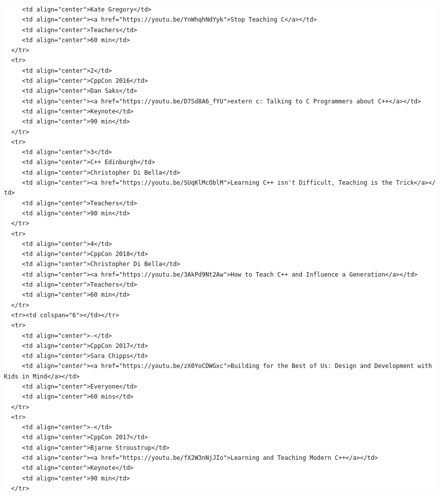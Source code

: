         <td align="center">Kate Gregory</td>
         <td align="center"><a href="https://youtu.be/YnWhqhNdYyk">Stop Teaching C</a></td>
         <td align="center">Teachers</td>
         <td align="center">60 min</td>
      </tr>
      <tr>
         <td align="center">2</td>
         <td align="center">CppCon 2016</td>
         <td align="center">Dan Saks</td>
         <td align="center"><a href="https://youtu.be/D7Sd8A6_fYU">extern c: Talking to C Programmers about C++</a></td>
         <td align="center">Keynote</td>
         <td align="center">90 min</td>
      </tr>
      <tr>
         <td align="center">3</td>
         <td align="center">C++ Edinburgh</td>
         <td align="center">Christopher Di Bella</td>
         <td align="center"><a href="https://youtu.be/SUqKlMcOblM">Learning C++ isn't Difficult, Teaching is the Trick</a></td>
         <td align="center">Teachers</td>
         <td align="center">90 min</td>
      </tr>
      <tr>
         <td align="center">4</td>
         <td align="center">CppCon 2018</td>
         <td align="center">Christopher Di Bella</td>
         <td align="center"><a href="https://youtu.be/3AkPd9Nt2Aw">How to Teach C++ and Influence a Generation</a></td>
         <td align="center">Teachers</td>
         <td align="center">60 min</td>
      </tr>
      <tr><td colspan="6"></td></tr>
      <tr>
         <td align="center">-</td>
         <td align="center">CppCon 2017</td>
         <td align="center">Sara Chipps</td>
         <td align="center"><a href="https://youtu.be/zX0YoCDWGxc">Building for the Best of Us: Design and Development with Kids in Mind</a></td>
         <td align="center">Everyone</td>
         <td align="center">60 mins</td>
      </tr>
      <tr>
         <td align="center">-</td>
         <td align="center">CppCon 2017</td>
         <td align="center">Bjarne Stroustrup</td>
         <td align="center"><a href="https://youtu.be/fX2W3nNjJIo">Learning and Teaching Modern C++</a></td>
         <td align="center">Keynote</td>
         <td align="center">90 min</td>
      </tr>
   </table>
</font>
